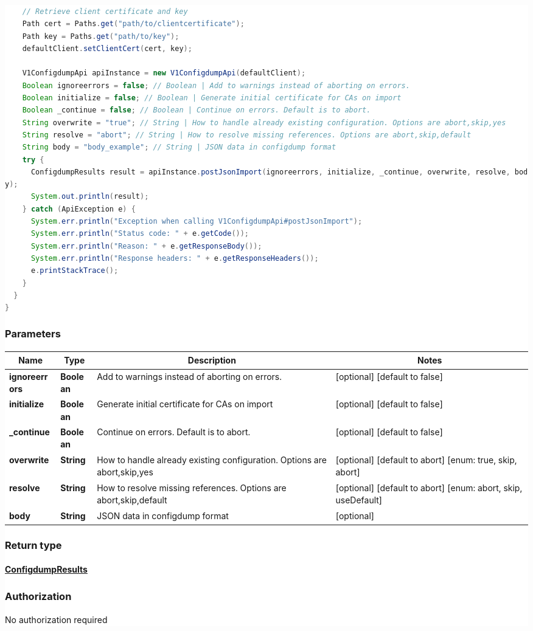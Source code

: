 ```java
    // Retrieve client certificate and key
    Path cert = Paths.get("path/to/clientcertificate");
    Path key = Paths.get("path/to/key");
    defaultClient.setClientCert(cert, key);

    V1ConfigdumpApi apiInstance = new V1ConfigdumpApi(defaultClient);
    Boolean ignoreerrors = false; // Boolean | Add to warnings instead of aborting on errors.
    Boolean initialize = false; // Boolean | Generate initial certificate for CAs on import
    Boolean _continue = false; // Boolean | Continue on errors. Default is to abort.
    String overwrite = "true"; // String | How to handle already existing configuration. Options are abort,skip,yes
    String resolve = "abort"; // String | How to resolve missing references. Options are abort,skip,default
    String body = "body_example"; // String | JSON data in configdump format
    try {
      ConfigdumpResults result = apiInstance.postJsonImport(ignoreerrors, initialize, _continue, overwrite, resolve, body);
      System.out.println(result);
    } catch (ApiException e) {
      System.err.println("Exception when calling V1ConfigdumpApi#postJsonImport");
      System.err.println("Status code: " + e.getCode());
      System.err.println("Reason: " + e.getResponseBody());
      System.err.println("Response headers: " + e.getResponseHeaders());
      e.printStackTrace();
    }
  }
}
```

### Parameters

| Name | Type | Description  | Notes |
|------------- | ------------- | ------------- | -------------|
| **ignoreerrors** | **Boolean**| Add to warnings instead of aborting on errors. | [optional] [default to false] |
| **initialize** | **Boolean**| Generate initial certificate for CAs on import | [optional] [default to false] |
| **_continue** | **Boolean**| Continue on errors. Default is to abort. | [optional] [default to false] |
| **overwrite** | **String**| How to handle already existing configuration. Options are abort,skip,yes | [optional] [default to abort] [enum: true, skip, abort] |
| **resolve** | **String**| How to resolve missing references. Options are abort,skip,default | [optional] [default to abort] [enum: abort, skip, useDefault] |
| **body** | **String**| JSON data in configdump format | [optional] |

### Return type

[**ConfigdumpResults**](ConfigdumpResults.md)

### Authorization

No authorization required
